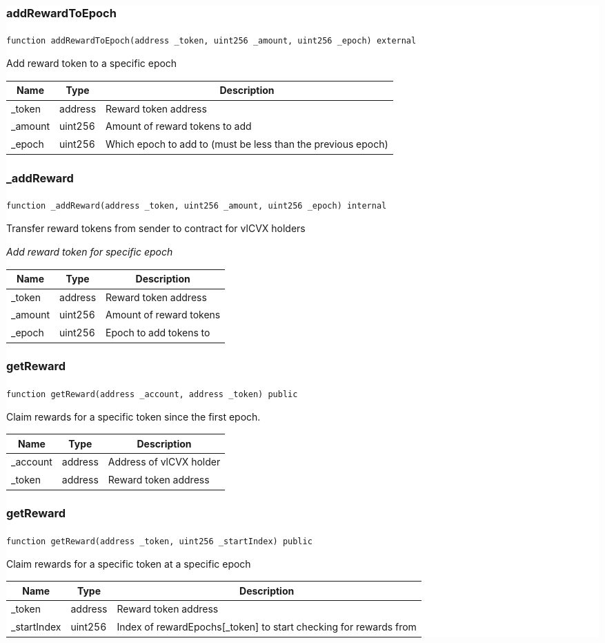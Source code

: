 ### addRewardToEpoch

```solidity
function addRewardToEpoch(address _token, uint256 _amount, uint256 _epoch) external
```

Add reward token to a specific epoch

| Name     | Type    | Description                                                  |
| -------- | ------- | ------------------------------------------------------------ |
| \_token  | address | Reward token address                                         |
| \_amount | uint256 | Amount of reward tokens to add                               |
| \_epoch  | uint256 | Which epoch to add to (must be less than the previous epoch) |

### \_addReward

```solidity
function _addReward(address _token, uint256 _amount, uint256 _epoch) internal
```

Transfer reward tokens from sender to contract for vlCVX holders

_Add reward token for specific epoch_

| Name     | Type    | Description             |
| -------- | ------- | ----------------------- |
| \_token  | address | Reward token address    |
| \_amount | uint256 | Amount of reward tokens |
| \_epoch  | uint256 | Epoch to add tokens to  |

### getReward

```solidity
function getReward(address _account, address _token) public
```

Claim rewards for a specific token since the first epoch.

| Name      | Type    | Description             |
| --------- | ------- | ----------------------- |
| \_account | address | Address of vlCVX holder |
| \_token   | address | Reward token address    |

### getReward

```solidity
function getReward(address _token, uint256 _startIndex) public
```

Claim rewards for a specific token at a specific epoch

| Name         | Type    | Description                                                      |
| ------------ | ------- | ---------------------------------------------------------------- |
| \_token      | address | Reward token address                                             |
| \_startIndex | uint256 | Index of rewardEpochs[_token] to start checking for rewards from |
